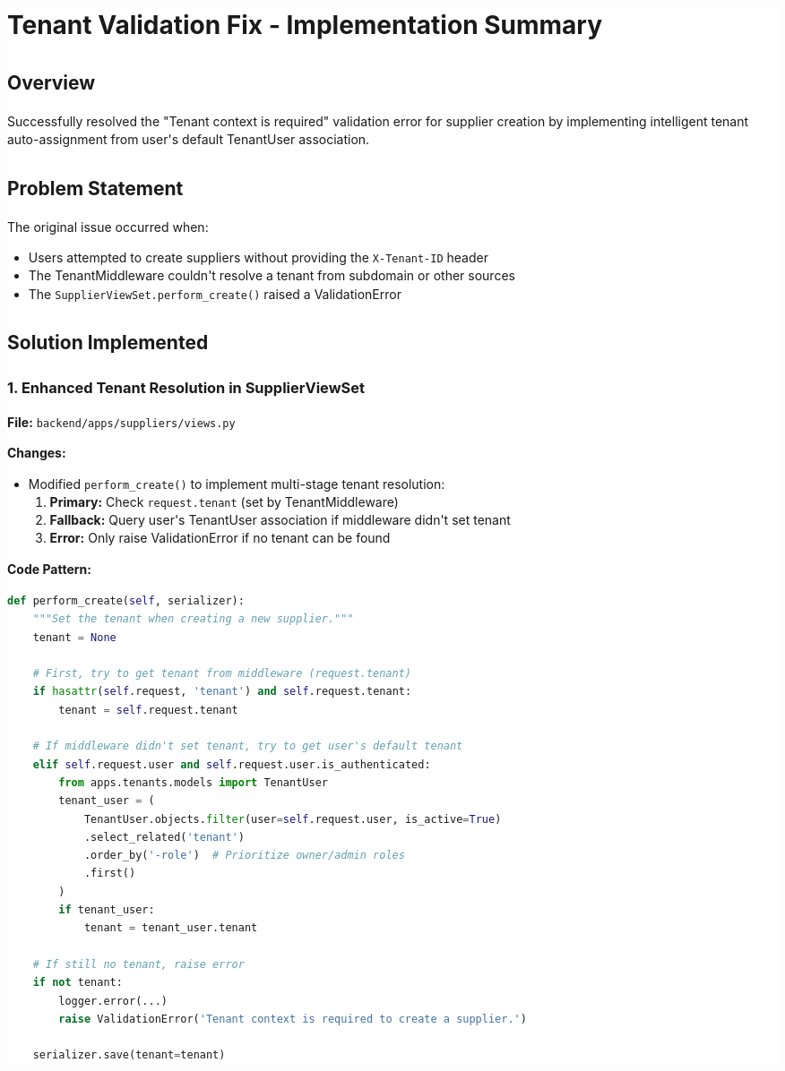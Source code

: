 # Tenant Validation Fix - Implementation Summary

## Overview
Successfully resolved the "Tenant context is required" validation error for supplier creation by implementing intelligent tenant auto-assignment from user's default TenantUser association.

## Problem Statement
The original issue occurred when:
- Users attempted to create suppliers without providing the `X-Tenant-ID` header
- The TenantMiddleware couldn't resolve a tenant from subdomain or other sources
- The `SupplierViewSet.perform_create()` raised a ValidationError

## Solution Implemented

### 1. Enhanced Tenant Resolution in SupplierViewSet
**File:** `backend/apps/suppliers/views.py`

**Changes:**
- Modified `perform_create()` to implement multi-stage tenant resolution:
  1. **Primary:** Check `request.tenant` (set by TenantMiddleware)
  2. **Fallback:** Query user's TenantUser association if middleware didn't set tenant
  3. **Error:** Only raise ValidationError if no tenant can be found

**Code Pattern:**
```python
def perform_create(self, serializer):
    """Set the tenant when creating a new supplier."""
    tenant = None
    
    # First, try to get tenant from middleware (request.tenant)
    if hasattr(self.request, 'tenant') and self.request.tenant:
        tenant = self.request.tenant
    
    # If middleware didn't set tenant, try to get user's default tenant
    elif self.request.user and self.request.user.is_authenticated:
        from apps.tenants.models import TenantUser
        tenant_user = (
            TenantUser.objects.filter(user=self.request.user, is_active=True)
            .select_related('tenant')
            .order_by('-role')  # Prioritize owner/admin roles
            .first()
        )
        if tenant_user:
            tenant = tenant_user.tenant
    
    # If still no tenant, raise error
    if not tenant:
        logger.error(...)
        raise ValidationError('Tenant context is required to create a supplier.')
    
    serializer.save(tenant=tenant)
```
